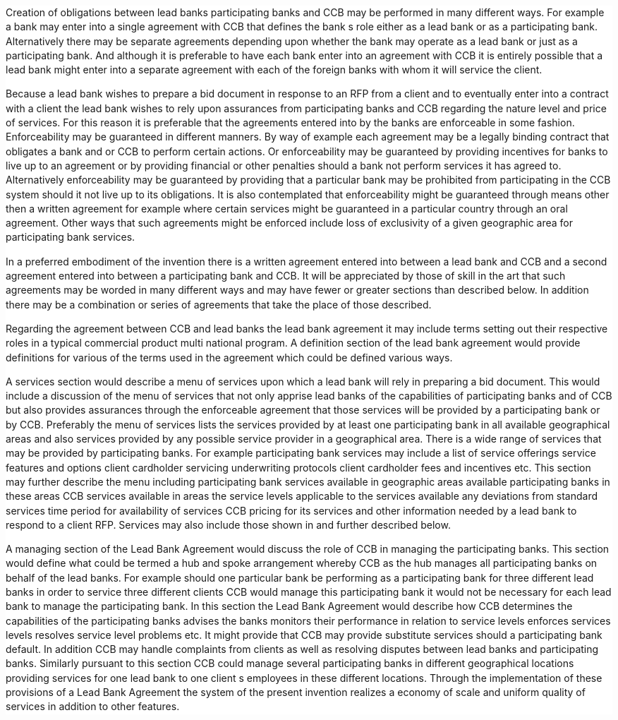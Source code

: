 Creation of obligations between lead banks participating banks and CCB may be performed in many different ways. For example a bank may enter into a single agreement with CCB that defines the bank s role either as a lead bank or as a participating bank. Alternatively there may be separate agreements depending upon whether the bank may operate as a lead bank or just as a participating bank. And although it is preferable to have each bank enter into an agreement with CCB it is entirely possible that a lead bank might enter into a separate agreement with each of the foreign banks with whom it will service the client.

Because a lead bank wishes to prepare a bid document in response to an RFP from a client and to eventually enter into a contract with a client the lead bank wishes to rely upon assurances from participating banks and CCB regarding the nature level and price of services. For this reason it is preferable that the agreements entered into by the banks are enforceable in some fashion. Enforceability may be guaranteed in different manners. By way of example each agreement may be a legally binding contract that obligates a bank and or CCB to perform certain actions. Or enforceability may be guaranteed by providing incentives for banks to live up to an agreement or by providing financial or other penalties should a bank not perform services it has agreed to. Alternatively enforceability may be guaranteed by providing that a particular bank may be prohibited from participating in the CCB system should it not live up to its obligations. It is also contemplated that enforceability might be guaranteed through means other then a written agreement for example where certain services might be guaranteed in a particular country through an oral agreement. Other ways that such agreements might be enforced include loss of exclusivity of a given geographic area for participating bank services.

In a preferred embodiment of the invention there is a written agreement entered into between a lead bank and CCB and a second agreement entered into between a participating bank and CCB. It will be appreciated by those of skill in the art that such agreements may be worded in many different ways and may have fewer or greater sections than described below. In addition there may be a combination or series of agreements that take the place of those described.

Regarding the agreement between CCB and lead banks the lead bank agreement it may include terms setting out their respective roles in a typical commercial product multi national program. A definition section of the lead bank agreement would provide definitions for various of the terms used in the agreement which could be defined various ways.

A services section would describe a menu of services upon which a lead bank will rely in preparing a bid document. This would include a discussion of the menu of services that not only apprise lead banks of the capabilities of participating banks and of CCB but also provides assurances through the enforceable agreement that those services will be provided by a participating bank or by CCB. Preferably the menu of services lists the services provided by at least one participating bank in all available geographical areas and also services provided by any possible service provider in a geographical area. There is a wide range of services that may be provided by participating banks. For example participating bank services may include a list of service offerings service features and options client cardholder servicing underwriting protocols client cardholder fees and incentives etc. This section may further describe the menu including participating bank services available in geographic areas available participating banks in these areas CCB services available in areas the service levels applicable to the services available any deviations from standard services time period for availability of services CCB pricing for its services and other information needed by a lead bank to respond to a client RFP. Services may also include those shown in and further described below.

A managing section of the Lead Bank Agreement would discuss the role of CCB in managing the participating banks. This section would define what could be termed a hub and spoke arrangement whereby CCB as the hub manages all participating banks on behalf of the lead banks. For example should one particular bank be performing as a participating bank for three different lead banks in order to service three different clients CCB would manage this participating bank it would not be necessary for each lead bank to manage the participating bank. In this section the Lead Bank Agreement would describe how CCB determines the capabilities of the participating banks advises the banks monitors their performance in relation to service levels enforces services levels resolves service level problems etc. It might provide that CCB may provide substitute services should a participating bank default. In addition CCB may handle complaints from clients as well as resolving disputes between lead banks and participating banks. Similarly pursuant to this section CCB could manage several participating banks in different geographical locations providing services for one lead bank to one client s employees in these different locations. Through the implementation of these provisions of a Lead Bank Agreement the system of the present invention realizes a economy of scale and uniform quality of services in addition to other features.
